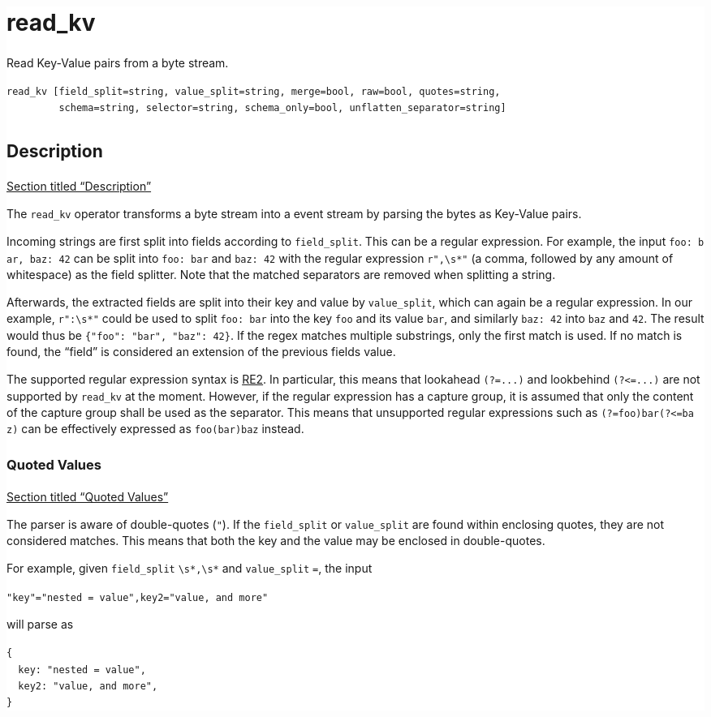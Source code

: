 # read_kv

Read Key-Value pairs from a byte stream.

```tql
read_kv [field_split=string, value_split=string, merge=bool, raw=bool, quotes=string,
         schema=string, selector=string, schema_only=bool, unflatten_separator=string]
```

## Description

[Section titled “Description”](#description)

The `read_kv` operator transforms a byte stream into a event stream by parsing the bytes as Key-Value pairs.

Incoming strings are first split into fields according to `field_split`. This can be a regular expression. For example, the input `foo: bar, baz: 42` can be split into `foo: bar` and `baz: 42` with the regular expression `r",\s*"` (a comma, followed by any amount of whitespace) as the field splitter. Note that the matched separators are removed when splitting a string.

Afterwards, the extracted fields are split into their key and value by `value_split`, which can again be a regular expression. In our example, `r":\s*"` could be used to split `foo: bar` into the key `foo` and its value `bar`, and similarly `baz: 42` into `baz` and `42`. The result would thus be `{"foo": "bar", "baz": 42}`. If the regex matches multiple substrings, only the first match is used. If no match is found, the “field” is considered an extension of the previous fields value.

The supported regular expression syntax is [RE2](https://github.com/google/re2/wiki/Syntax). In particular, this means that lookahead `(?=...)` and lookbehind `(?<=...)` are not supported by `read_kv` at the moment. However, if the regular expression has a capture group, it is assumed that only the content of the capture group shall be used as the separator. This means that unsupported regular expressions such as `(?=foo)bar(?<=baz)` can be effectively expressed as `foo(bar)baz` instead.

### Quoted Values

[Section titled “Quoted Values”](#quoted-values)

The parser is aware of double-quotes (`"`). If the `field_split` or `value_split` are found within enclosing quotes, they are not considered matches. This means that both the key and the value may be enclosed in double-quotes.

For example, given `field_split` `\s*,\s*` and `value_split` `=`, the input

```plaintext
"key"="nested = value",key2="value, and more"
```

will parse as

```tql
{
  key: "nested = value",
  key2: "value, and more",
}
```
